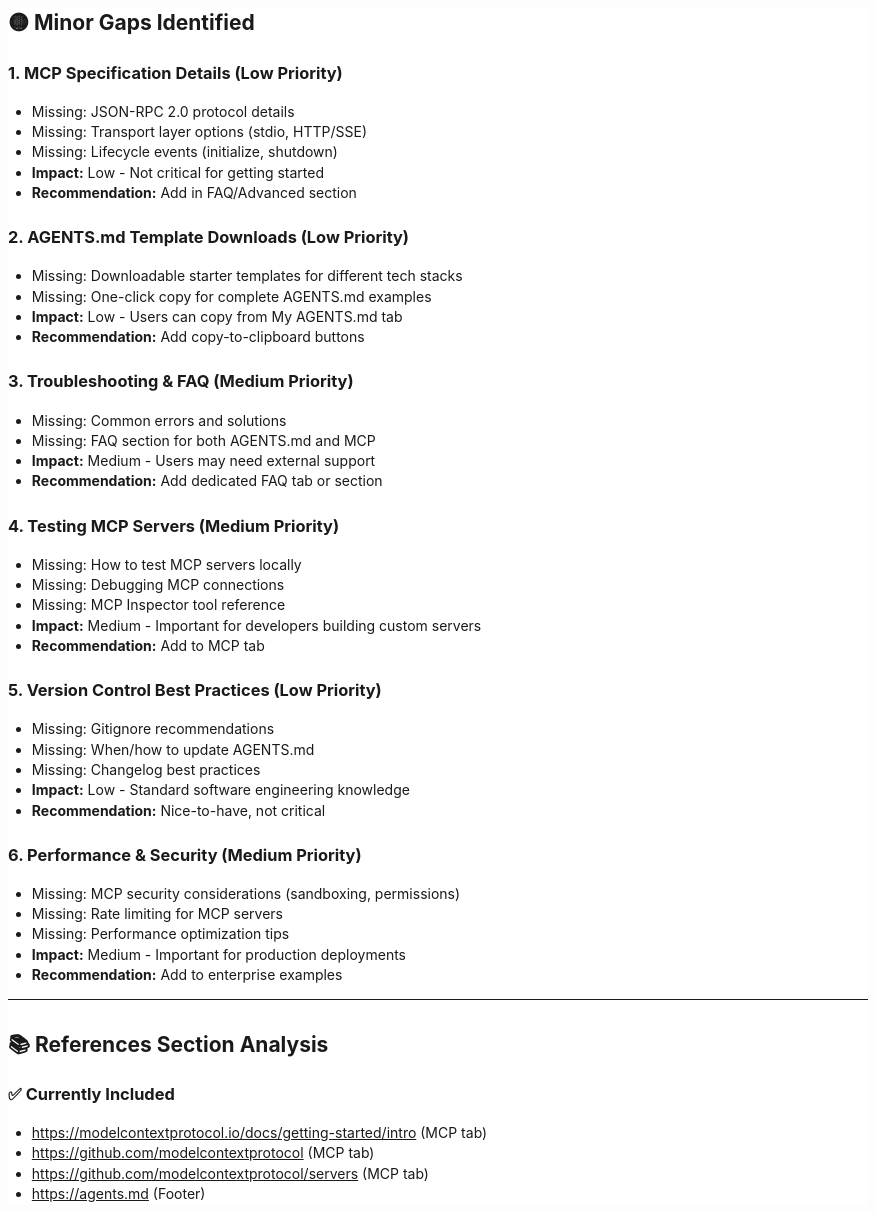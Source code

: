 
## 🟡 Minor Gaps Identified

### 1. MCP Specification Details (Low Priority)
- Missing: JSON-RPC 2.0 protocol details
- Missing: Transport layer options (stdio, HTTP/SSE)
- Missing: Lifecycle events (initialize, shutdown)
- **Impact:** Low - Not critical for getting started
- **Recommendation:** Add in FAQ/Advanced section

### 2. AGENTS.md Template Downloads (Low Priority)
- Missing: Downloadable starter templates for different tech stacks
- Missing: One-click copy for complete AGENTS.md examples
- **Impact:** Low - Users can copy from My AGENTS.md tab
- **Recommendation:** Add copy-to-clipboard buttons

### 3. Troubleshooting & FAQ (Medium Priority)
- Missing: Common errors and solutions
- Missing: FAQ section for both AGENTS.md and MCP
- **Impact:** Medium - Users may need external support
- **Recommendation:** Add dedicated FAQ tab or section

### 4. Testing MCP Servers (Medium Priority)
- Missing: How to test MCP servers locally
- Missing: Debugging MCP connections
- Missing: MCP Inspector tool reference
- **Impact:** Medium - Important for developers building custom servers
- **Recommendation:** Add to MCP tab

### 5. Version Control Best Practices (Low Priority)
- Missing: Gitignore recommendations
- Missing: When/how to update AGENTS.md
- Missing: Changelog best practices
- **Impact:** Low - Standard software engineering knowledge
- **Recommendation:** Nice-to-have, not critical

### 6. Performance & Security (Medium Priority)
- Missing: MCP security considerations (sandboxing, permissions)
- Missing: Rate limiting for MCP servers
- Missing: Performance optimization tips
- **Impact:** Medium - Important for production deployments
- **Recommendation:** Add to enterprise examples

---

## 📚 References Section Analysis

### ✅ Currently Included
- https://modelcontextprotocol.io/docs/getting-started/intro (MCP tab)
- https://github.com/modelcontextprotocol (MCP tab)
- https://github.com/modelcontextprotocol/servers (MCP tab)
- https://agents.md (Footer)
